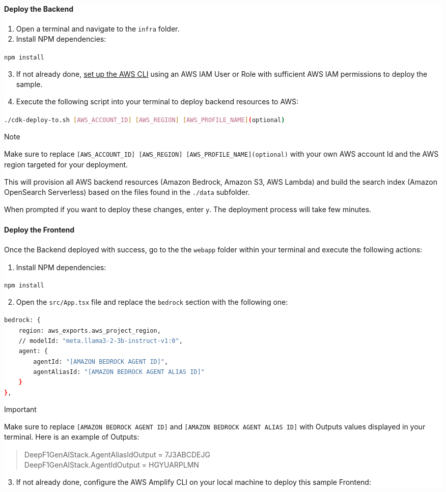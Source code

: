 #### Deploy the Backend

1. Open a terminal and navigate to the `infra` folder.
2. Install NPM dependencies:

```bash
npm install
```

3. If not already done, [set up the AWS CLI](https://docs.aws.amazon.com/cli/latest/userguide/getting-started-quickstart.html) using an AWS IAM User or Role with sufficient AWS IAM permissions to deploy the sample.

4. Execute the following script into your terminal to deploy backend resources to AWS:

```bash
./cdk-deploy-to.sh [AWS_ACCOUNT_ID] [AWS_REGION] [AWS_PROFILE_NAME](optional)
```

> [!NOTE]
> Make sure to replace `[AWS_ACCOUNT_ID] [AWS_REGION] [AWS_PROFILE_NAME](optional)` with your own AWS account Id and the AWS region targeted for your deployment.

This will provision all AWS backend resources (Amazon Bedrock, Amazon S3, AWS Lambda) and build the search index (Amazon OpenSearch Serverless) based on the files found in the `./data` subfolder.

When prompted if you want to deploy these changes, enter `y`.
The deployment process will take few minutes.

#### Deploy the Frontend

Once the Backend deployed with success, go to the the `webapp` folder within your terminal and execute the following actions:

1. Install NPM dependencies:

```bash
npm install
```

2. Open the `src/App.tsx` file and replace the `bedrock` section with the following one:<br />
```bash
bedrock: {
    region: aws_exports.aws_project_region,
    // modelId: "meta.llama3-2-3b-instruct-v1:0",
    agent: {
        agentId: "[AMAZON BEDROCK AGENT ID]",
        agentAliasId: "[AMAZON BEDROCK AGENT ALIAS ID]"
    }
},
```

> [!IMPORTANT]
> Make sure to replace `[AMAZON BEDROCK AGENT ID]` and `[AMAZON BEDROCK AGENT ALIAS ID]` with Outputs values displayed in your terminal. Here is an example of Outputs:
> > DeepF1GenAIStack.AgentAliasIdOutput = 7J3ABCDEJG<br />
> > DeepF1GenAIStack.AgentIdOutput = HGYUARPLMN<br />

3. If not already done, configure the AWS Amplify CLI on your local machine to deploy this sample Frontend:
